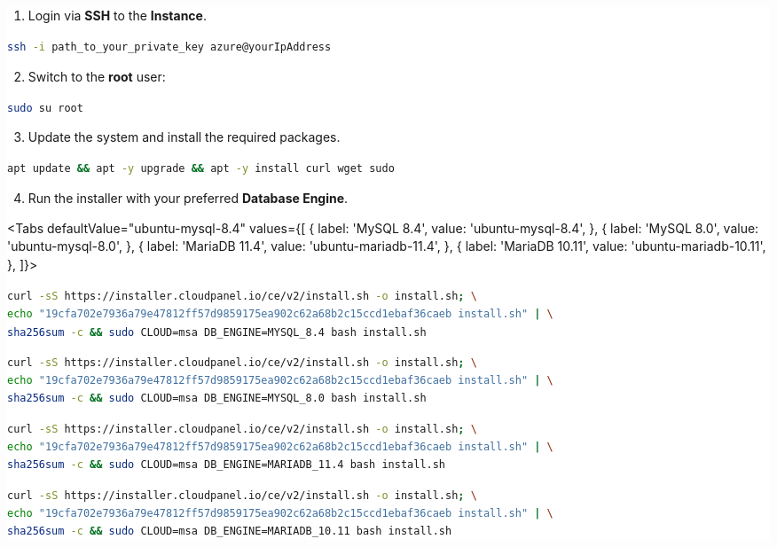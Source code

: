 1. Login via **SSH** to the **Instance**. <br />

```bash
ssh -i path_to_your_private_key azure@yourIpAddress
```

2. Switch to the **root** user:

```bash
sudo su root
```

3. Update the system and install the required packages.

```bash
apt update && apt -y upgrade && apt -y install curl wget sudo
```

4. Run the installer with your preferred **Database Engine**.

<Tabs
defaultValue="ubuntu-mysql-8.4"
values={[
{ label: 'MySQL 8.4', value: 'ubuntu-mysql-8.4', },
{ label: 'MySQL 8.0', value: 'ubuntu-mysql-8.0', },
{ label: 'MariaDB 11.4', value: 'ubuntu-mariadb-11.4', },
{ label: 'MariaDB 10.11', value: 'ubuntu-mariadb-10.11', },
]}>
<TabItem value="ubuntu-mysql-8.4">

```bash
curl -sS https://installer.cloudpanel.io/ce/v2/install.sh -o install.sh; \
echo "19cfa702e7936a79e47812ff57d9859175ea902c62a68b2c15ccd1ebaf36caeb install.sh" | \
sha256sum -c && sudo CLOUD=msa DB_ENGINE=MYSQL_8.4 bash install.sh
```

</TabItem>
<TabItem value="ubuntu-mysql-8.0">

```bash
curl -sS https://installer.cloudpanel.io/ce/v2/install.sh -o install.sh; \
echo "19cfa702e7936a79e47812ff57d9859175ea902c62a68b2c15ccd1ebaf36caeb install.sh" | \
sha256sum -c && sudo CLOUD=msa DB_ENGINE=MYSQL_8.0 bash install.sh
```

</TabItem>
<TabItem value="ubuntu-mariadb-11.4">

```bash
curl -sS https://installer.cloudpanel.io/ce/v2/install.sh -o install.sh; \
echo "19cfa702e7936a79e47812ff57d9859175ea902c62a68b2c15ccd1ebaf36caeb install.sh" | \
sha256sum -c && sudo CLOUD=msa DB_ENGINE=MARIADB_11.4 bash install.sh
```

</TabItem>
<TabItem value="ubuntu-mariadb-10.11">

```bash
curl -sS https://installer.cloudpanel.io/ce/v2/install.sh -o install.sh; \
echo "19cfa702e7936a79e47812ff57d9859175ea902c62a68b2c15ccd1ebaf36caeb install.sh" | \
sha256sum -c && sudo CLOUD=msa DB_ENGINE=MARIADB_10.11 bash install.sh
```
